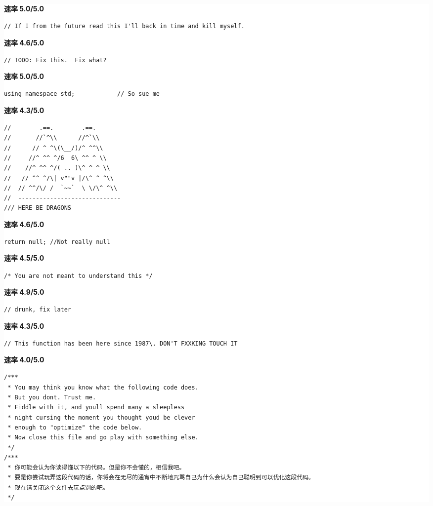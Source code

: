 **速率 5.0/5.0**

```
// If I from the future read this I'll back in time and kill myself.
```

**速率 4.6/5.0**

```
// TODO: Fix this.  Fix what?
```

**速率 5.0/5.0**

```
using namespace std;            // So sue me
```

**速率 4.3/5.0**

```
//        .==.        .==.          
//       //`^\\      //^`\\         
//      // ^ ^\(\__/)/^ ^^\\        
//     //^ ^^ ^/6  6\ ^^ ^ \\       
//    //^ ^^ ^/( .. )\^ ^ ^ \\      
//   // ^^ ^/\| v""v |/\^ ^ ^\\     
//  // ^^/\/ /  `~~`  \ \/\^ ^\\    
//  -----------------------------
/// HERE BE DRAGONS
```

**速率 4.6/5.0**

```
return null; //Not really null
```

**速率 4.5/5.0**

```
/* You are not meant to understand this */
```

**速率 4.9/5.0**

```
// drunk, fix later
```

**速率 4.3/5.0**

```
// This function has been here since 1987\. DON'T FXXKING TOUCH IT
```

**速率 4.0/5.0**

```
/***
 * You may think you know what the following code does.
 * But you dont. Trust me.
 * Fiddle with it, and youll spend many a sleepless
 * night cursing the moment you thought youd be clever
 * enough to "optimize" the code below.
 * Now close this file and go play with something else.
 */
/***
 * 你可能会认为你读得懂以下的代码。但是你不会懂的，相信我吧。
 * 要是你尝试玩弄这段代码的话，你将会在无尽的通宵中不断地咒骂自己为什么会认为自己聪明到可以优化这段代码。
 * 现在请关闭这个文件去玩点别的吧。
 */
```
